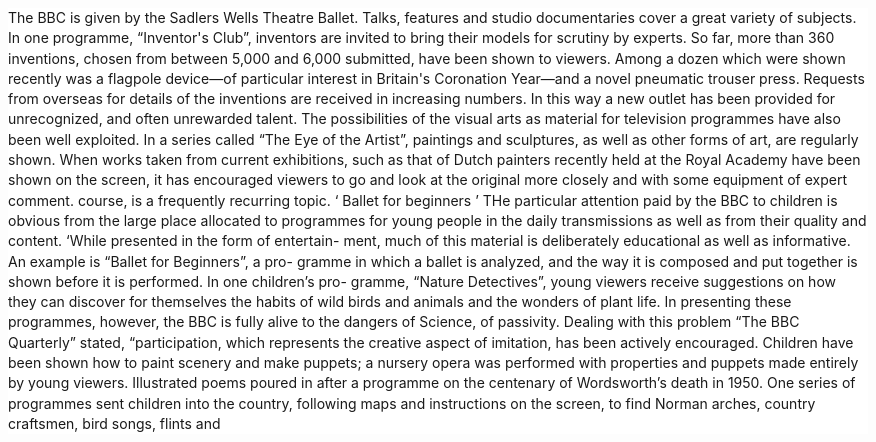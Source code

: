   
  
The BBC is 
given by the Sadlers Wells Theatre Ballet. 
Talks, features and studio documentaries 
cover a great variety of subjects. In one 
programme, “Inventor's Club”, inventors are 
invited to bring their models for scrutiny by 
experts. So far, more than 360 inventions, 
chosen from between 5,000 and 6,000 submitted, 
have been shown to viewers. Among a dozen 
which were shown recently was a flagpole 
device—of particular interest in Britain's 
Coronation Year—and a novel pneumatic 
trouser press. Requests from overseas for 
details of the inventions are received in 
increasing numbers. In this way a new outlet 
has been provided for unrecognized, and often 
unrewarded talent. 
The possibilities of the visual arts as material 
for television programmes have also been well 
exploited. In a series called “The Eye of the 
Artist”, paintings and sculptures, as well as 
other forms of art, are regularly shown. When 
works taken from current exhibitions, such as 
that of Dutch painters recently held at the 
Royal Academy have been shown on the 
screen, it has encouraged viewers to go and 
look at the original more closely and with some 
equipment of expert comment. 
course, is a frequently recurring topic. 
‘ Ballet for beginners ’ 
THe particular attention paid by the BBC to 
children is obvious from the large place 
allocated to programmes for young people in 
the daily transmissions as well as from their 
quality and content. 
‘While presented in the form of entertain- 
ment, much of this material is deliberately 
educational as well as informative. An 
example is “Ballet for Beginners”, a pro- 
gramme in which a ballet is analyzed, and the 
way it is composed and put together is shown 
before it is performed. In one children’s pro- 
gramme, “Nature Detectives”, young viewers 
receive suggestions on how they can discover 
for themselves the habits of wild birds and 
animals and the wonders of plant life. 
In presenting these programmes, however, 
the BBC is fully alive to the dangers of 
Science, of 
passivity. Dealing with this problem “The 
BBC Quarterly” stated, “participation, which 
represents the creative aspect of imitation, has 
been actively encouraged. Children have been 
shown how to paint scenery and make 
puppets; a nursery opera was performed with 
properties and puppets made entirely by young 
viewers. Illustrated poems poured in after a 
programme on the centenary of Wordsworth’s 
death in 1950. One series of programmes sent 
children into the country, following maps and 
instructions on the screen, to find Norman 
arches, country craftsmen, bird songs, flints and 